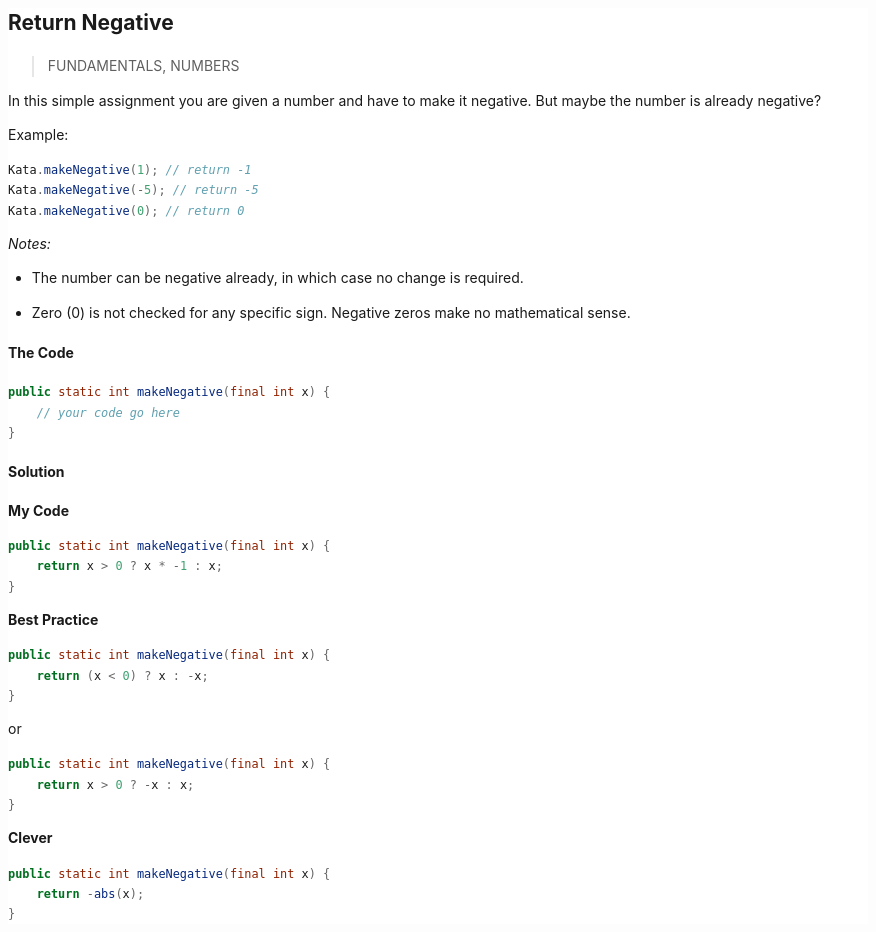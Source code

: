 
## Return Negative

> FUNDAMENTALS, NUMBERS

In this simple assignment you are given a number and have to make it negative. But maybe the number is already negative?

Example:

```java
Kata.makeNegative(1); // return -1
Kata.makeNegative(-5); // return -5
Kata.makeNegative(0); // return 0
```

*Notes:*

- The number can be negative already, in which case no change is required.

- Zero (0) is not checked for any specific sign. Negative zeros make no mathematical sense.

#### The Code

```java
public static int makeNegative(final int x) {
	// your code go here
}
```

#### Solution

__My Code__
```java
public static int makeNegative(final int x) {
	return x > 0 ? x * -1 : x;
}
```

__Best Practice__

```java
public static int makeNegative(final int x) {
	return (x < 0) ? x : -x;
}
```

or 

```java
public static int makeNegative(final int x) {
	return x > 0 ? -x : x;
}
```

__Clever__

```java
public static int makeNegative(final int x) {
	return -abs(x);
}
```

